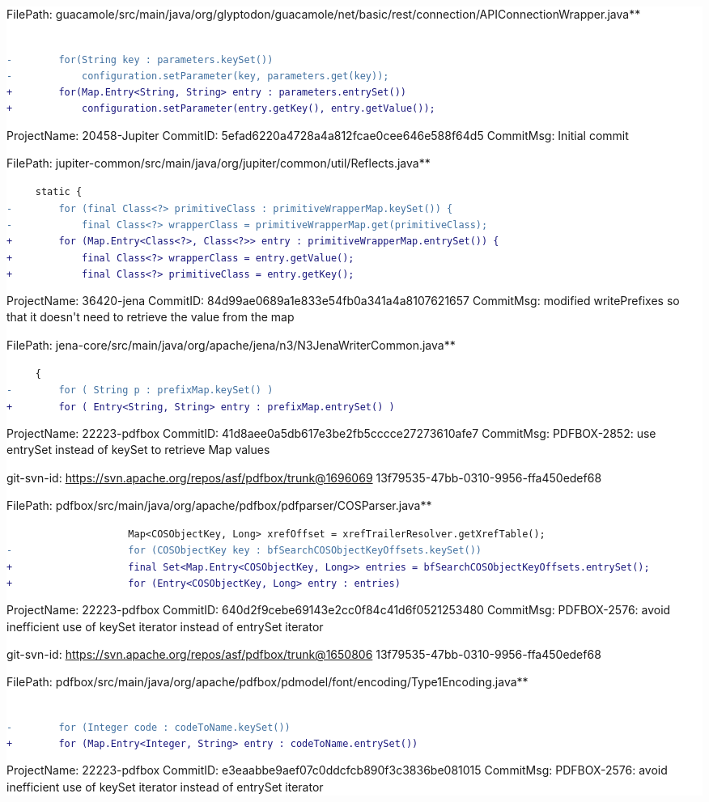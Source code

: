 FilePath: guacamole/src/main/java/org/glyptodon/guacamole/net/basic/rest/connection/APIConnectionWrapper.java**
```diff
         
-        for(String key : parameters.keySet())
-            configuration.setParameter(key, parameters.get(key));
+        for(Map.Entry<String, String> entry : parameters.entrySet())
+            configuration.setParameter(entry.getKey(), entry.getValue());
```
ProjectName: 20458-Jupiter
CommitID: 5efad6220a4728a4a812fcae0cee646e588f64d5
CommitMsg: Initial commit

FilePath: jupiter-common/src/main/java/org/jupiter/common/util/Reflects.java**
```diff
     static {
-        for (final Class<?> primitiveClass : primitiveWrapperMap.keySet()) {
-            final Class<?> wrapperClass = primitiveWrapperMap.get(primitiveClass);
+        for (Map.Entry<Class<?>, Class<?>> entry : primitiveWrapperMap.entrySet()) {
+            final Class<?> wrapperClass = entry.getValue();
+            final Class<?> primitiveClass = entry.getKey();
```
ProjectName: 36420-jena
CommitID: 84d99ae0689a1e833e54fb0a341a4a8107621657
CommitMsg: modified writePrefixes so that it doesn't need to retrieve the value from the map

FilePath: jena-core/src/main/java/org/apache/jena/n3/N3JenaWriterCommon.java**
```diff
     {
-        for ( String p : prefixMap.keySet() )
+        for ( Entry<String, String> entry : prefixMap.entrySet() )
```
ProjectName: 22223-pdfbox
CommitID: 41d8aee0a5db617e3be2fb5cccce27273610afe7
CommitMsg: PDFBOX-2852: use entrySet instead of keySet to retrieve Map values

git-svn-id: https://svn.apache.org/repos/asf/pdfbox/trunk@1696069 13f79535-47bb-0310-9956-ffa450edef68

FilePath: pdfbox/src/main/java/org/apache/pdfbox/pdfparser/COSParser.java**
```diff
                     Map<COSObjectKey, Long> xrefOffset = xrefTrailerResolver.getXrefTable();
-                    for (COSObjectKey key : bfSearchCOSObjectKeyOffsets.keySet())
+                    final Set<Map.Entry<COSObjectKey, Long>> entries = bfSearchCOSObjectKeyOffsets.entrySet();
+                    for (Entry<COSObjectKey, Long> entry : entries)
```
ProjectName: 22223-pdfbox
CommitID: 640d2f9cebe69143e2cc0f84c41d6f0521253480
CommitMsg: PDFBOX-2576: avoid inefficient use of keySet iterator instead of entrySet iterator

git-svn-id: https://svn.apache.org/repos/asf/pdfbox/trunk@1650806 13f79535-47bb-0310-9956-ffa450edef68

FilePath: pdfbox/src/main/java/org/apache/pdfbox/pdmodel/font/encoding/Type1Encoding.java**
```diff
 
-        for (Integer code : codeToName.keySet())
+        for (Map.Entry<Integer, String> entry : codeToName.entrySet())
```
ProjectName: 22223-pdfbox
CommitID: e3eaabbe9aef07c0ddcfcb890f3c3836be081015
CommitMsg: PDFBOX-2576: avoid inefficient use of keySet iterator instead of entrySet iterator
